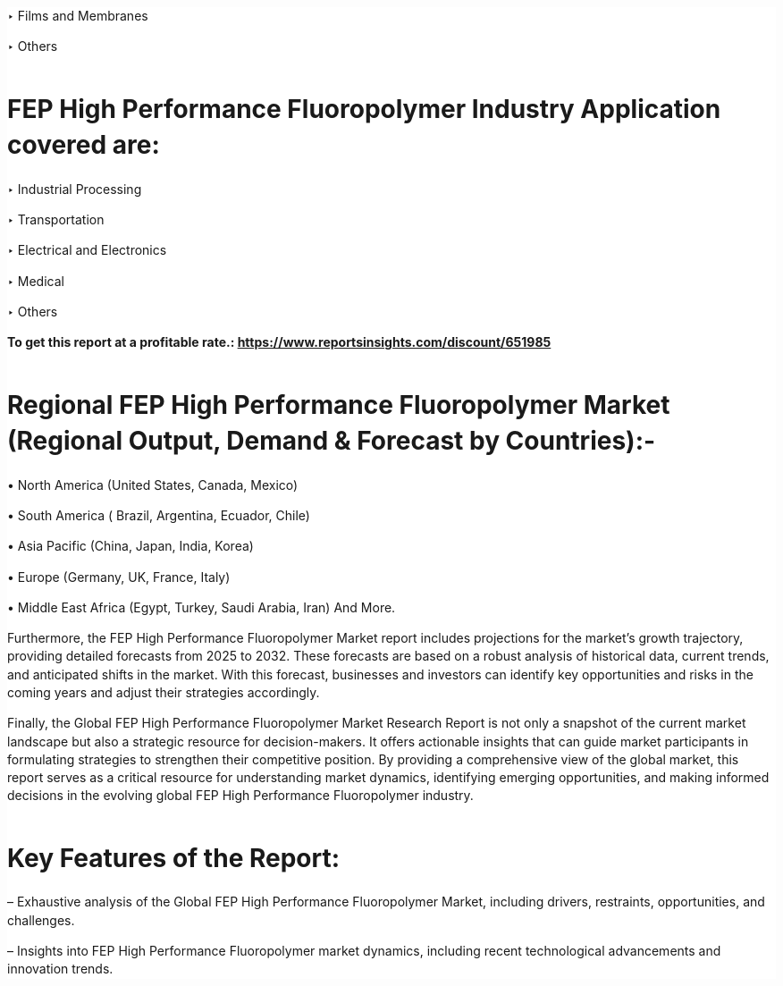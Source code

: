 ‣ Films and Membranes

‣ Others

# <strong>FEP High Performance Fluoropolymer Industry Application covered are:</strong>

‣ Industrial Processing

‣ Transportation

‣ Electrical and Electronics

‣ Medical

‣ Others

<strong>To get this report at a profitable rate.: <a href=https://www.reportsinsights.com/discount/651985>https://www.reportsinsights.com/discount/651985</a></strong>

# <strong>Regional FEP High Performance Fluoropolymer Market (Regional Output, Demand &amp; Forecast by Countries):-</strong>

• North America (United States, Canada, Mexico)

• South America ( Brazil, Argentina, Ecuador, Chile)

• Asia Pacific (China, Japan, India, Korea)

• Europe (Germany, UK, France, Italy)

• Middle East Africa (Egypt, Turkey, Saudi Arabia, Iran) And More.

Furthermore, the FEP High Performance Fluoropolymer Market report includes projections for the market’s growth trajectory, providing detailed forecasts from 2025 to 2032. These forecasts are based on a robust analysis of historical data, current trends, and anticipated shifts in the market. With this forecast, businesses and investors can identify key opportunities and risks in the coming years and adjust their strategies accordingly.

Finally, the Global FEP High Performance Fluoropolymer Market Research Report is not only a snapshot of the current market landscape but also a strategic resource for decision-makers. It offers actionable insights that can guide market participants in formulating strategies to strengthen their competitive position. By providing a comprehensive view of the global market, this report serves as a critical resource for understanding market dynamics, identifying emerging opportunities, and making informed decisions in the evolving global FEP High Performance Fluoropolymer industry.

# <strong>Key Features of the Report:</strong>

– Exhaustive analysis of the Global FEP High Performance Fluoropolymer Market, including drivers, restraints, opportunities, and challenges.

– Insights into FEP High Performance Fluoropolymer market dynamics, including recent technological advancements and innovation trends.
